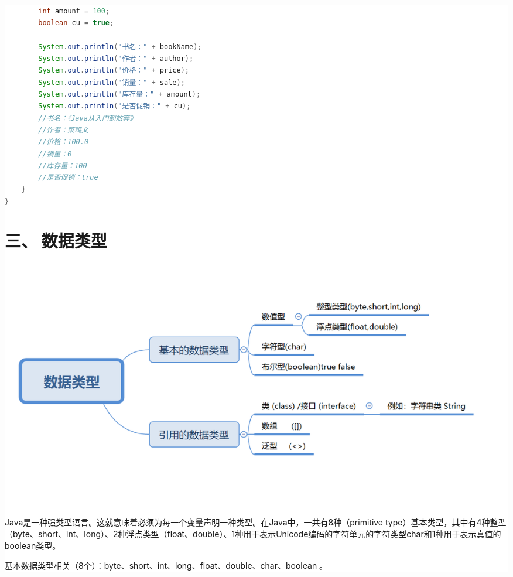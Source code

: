 ```java
        int amount = 100;
        boolean cu = true;

        System.out.println("书名：" + bookName);
        System.out.println("作者：" + author);
        System.out.println("价格：" + price);
        System.out.println("销量：" + sale);
        System.out.println("库存量：" + amount);
        System.out.println("是否促销：" + cu);
        //书名：《Java从入门到放弃》
        //作者：菜鸡文
        //价格：100.0
        //销量：0
        //库存量：100
        //是否促销：true
    }
}
```





# 三、 数据类型

![image-20200508002732375](imgs/1.png)

Java是一种强类型语言。这就意味着必须为每一个变量声明一种类型。在Java中，一共有8种（primitive type）基本类型，其中有4种整型（byte、short、int、long）、2种浮点类型（float、double）、1种用于表示Unicode编码的字符单元的字符类型char和1种用于表示真值的boolean类型。

基本数据类型相关（8个）：byte、short、int、long、float、double、char、boolean 。
